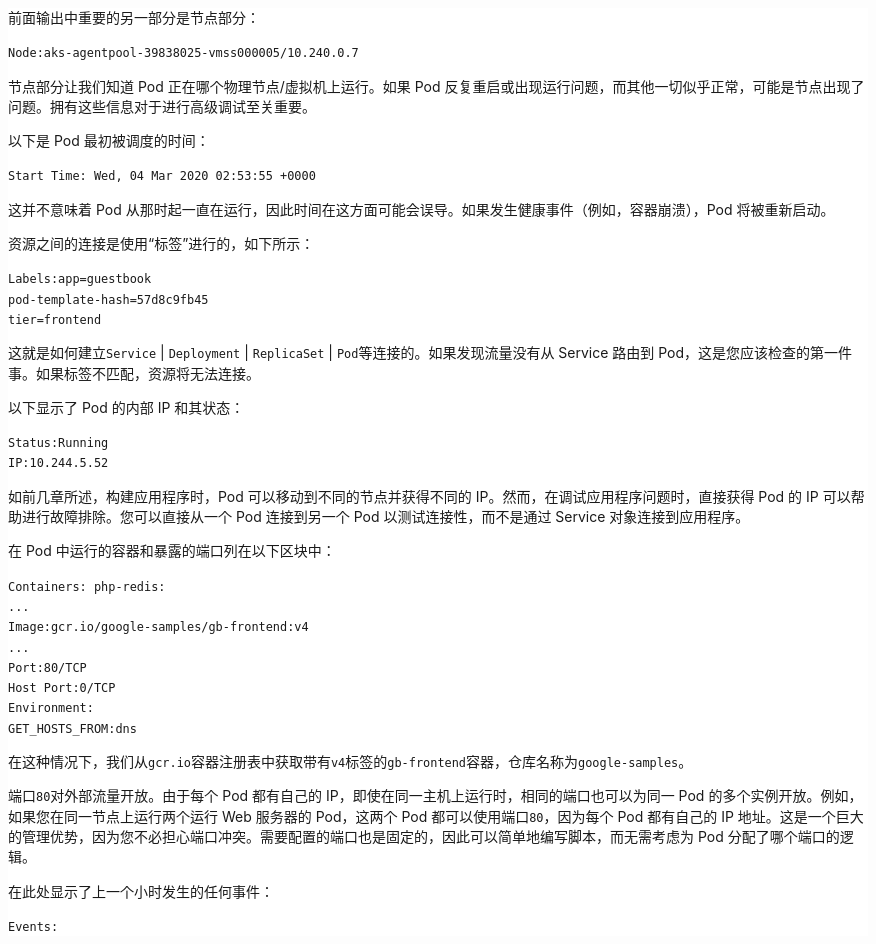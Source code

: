 前面输出中重要的另一部分是节点部分：

```
Node:aks-agentpool-39838025-vmss000005/10.240.0.7
```

节点部分让我们知道 Pod 正在哪个物理节点/虚拟机上运行。如果 Pod 反复重启或出现运行问题，而其他一切似乎正常，可能是节点出现了问题。拥有这些信息对于进行高级调试至关重要。

以下是 Pod 最初被调度的时间：

```
Start Time: Wed, 04 Mar 2020 02:53:55 +0000
```

这并不意味着 Pod 从那时起一直在运行，因此时间在这方面可能会误导。如果发生健康事件（例如，容器崩溃），Pod 将被重新启动。

资源之间的连接是使用“标签”进行的，如下所示：

```
Labels:app=guestbook
pod-template-hash=57d8c9fb45
tier=frontend
```

这就是如何建立`Service` | `Deployment` | `ReplicaSet` | `Pod`等连接的。如果发现流量没有从 Service 路由到 Pod，这是您应该检查的第一件事。如果标签不匹配，资源将无法连接。

以下显示了 Pod 的内部 IP 和其状态：

```
Status:Running
IP:10.244.5.52
```

如前几章所述，构建应用程序时，Pod 可以移动到不同的节点并获得不同的 IP。然而，在调试应用程序问题时，直接获得 Pod 的 IP 可以帮助进行故障排除。您可以直接从一个 Pod 连接到另一个 Pod 以测试连接性，而不是通过 Service 对象连接到应用程序。

在 Pod 中运行的容器和暴露的端口列在以下区块中：

```
Containers: php-redis:
...
Image:gcr.io/google-samples/gb-frontend:v4
...
Port:80/TCP
Host Port:0/TCP
Environment:
GET_HOSTS_FROM:dns
```

在这种情况下，我们从`gcr.io`容器注册表中获取带有`v4`标签的`gb-frontend`容器，仓库名称为`google-samples`。

端口`80`对外部流量开放。由于每个 Pod 都有自己的 IP，即使在同一主机上运行时，相同的端口也可以为同一 Pod 的多个实例开放。例如，如果您在同一节点上运行两个运行 Web 服务器的 Pod，这两个 Pod 都可以使用端口`80`，因为每个 Pod 都有自己的 IP 地址。这是一个巨大的管理优势，因为您不必担心端口冲突。需要配置的端口也是固定的，因此可以简单地编写脚本，而无需考虑为 Pod 分配了哪个端口的逻辑。

在此处显示了上一个小时发生的任何事件：

```
Events:
```

